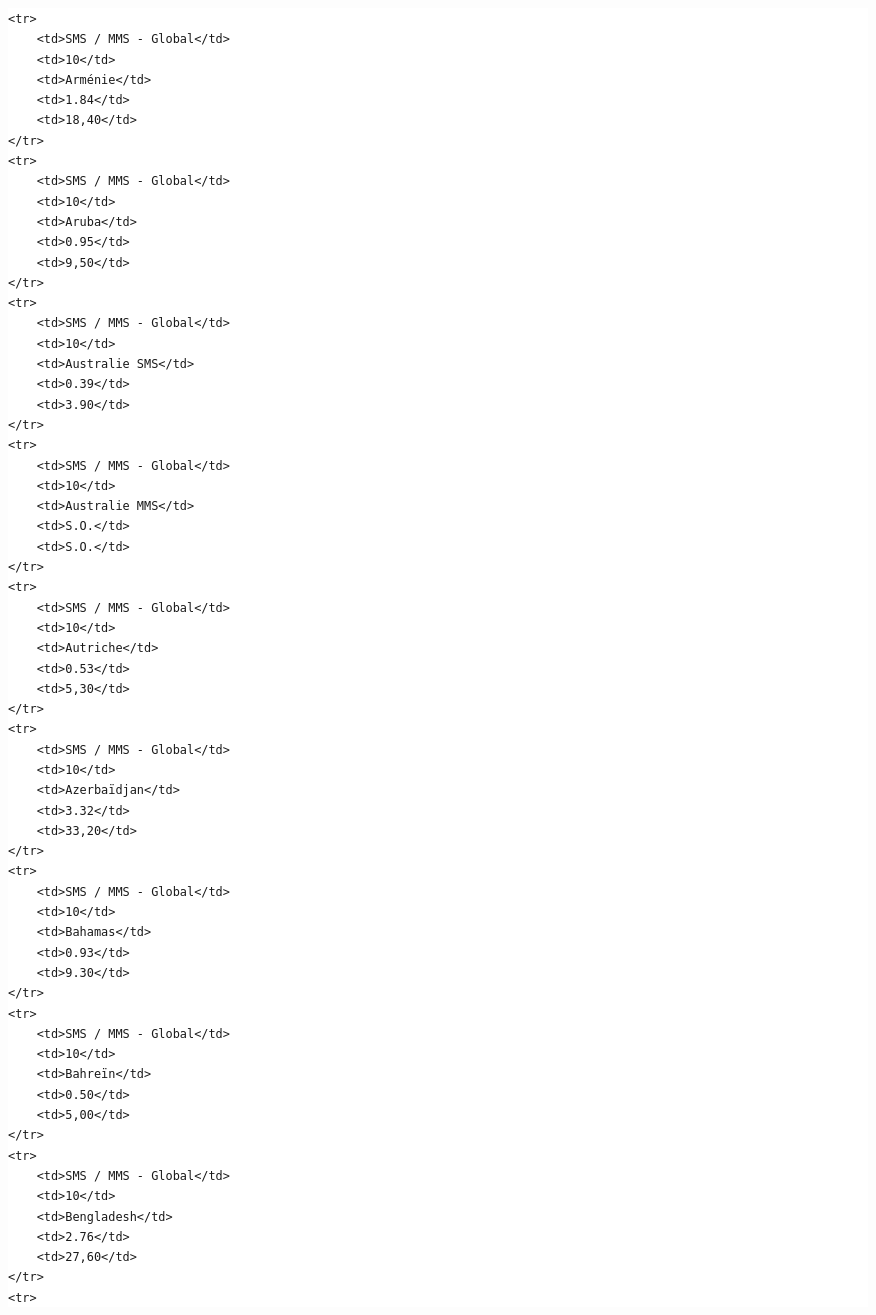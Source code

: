     <tr>
        <td>SMS / MMS - Global</td>
        <td>10</td>
        <td>Arménie</td>
        <td>1.84</td>
        <td>18,40</td>
    </tr>
    <tr>
        <td>SMS / MMS - Global</td>
        <td>10</td>
        <td>Aruba</td>
        <td>0.95</td>
        <td>9,50</td>
    </tr>
    <tr>
        <td>SMS / MMS - Global</td>
        <td>10</td>
        <td>Australie SMS</td>
        <td>0.39</td>
        <td>3.90</td>
    </tr>
    <tr>
        <td>SMS / MMS - Global</td>
        <td>10</td>
        <td>Australie MMS</td>
        <td>S.O.</td>
        <td>S.O.</td>
    </tr>
    <tr>
        <td>SMS / MMS - Global</td>
        <td>10</td>
        <td>Autriche</td>
        <td>0.53</td>
        <td>5,30</td>
    </tr>
    <tr>
        <td>SMS / MMS - Global</td>
        <td>10</td>
        <td>Azerbaïdjan</td>
        <td>3.32</td>
        <td>33,20</td>
    </tr>
    <tr>
        <td>SMS / MMS - Global</td>
        <td>10</td>
        <td>Bahamas</td>
        <td>0.93</td>
        <td>9.30</td>
    </tr>
    <tr>
        <td>SMS / MMS - Global</td>
        <td>10</td>
        <td>Bahreïn</td>
        <td>0.50</td>
        <td>5,00</td>
    </tr>
    <tr>
        <td>SMS / MMS - Global</td>
        <td>10</td>
        <td>Bengladesh</td>
        <td>2.76</td>
        <td>27,60</td>
    </tr>
    <tr>